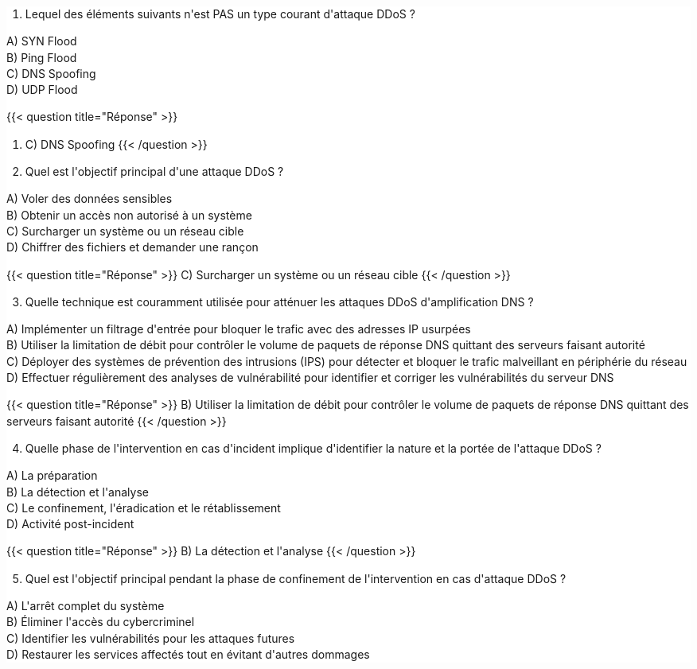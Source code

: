 1. Lequel des éléments suivants n'est PAS un type courant d'attaque DDoS ?

A) SYN Flood\
B) Ping Flood\
C) DNS Spoofing\
D) UDP Flood

{{< question title="Réponse" >}}
1. C) DNS Spoofing
{{< /question >}}

2. Quel est l'objectif principal d'une attaque DDoS ?

A) Voler des données sensibles\
B) Obtenir un accès non autorisé à un système\
C) Surcharger un système ou un réseau cible\
D) Chiffrer des fichiers et demander une rançon

{{< question title="Réponse" >}}
C) Surcharger un système ou un réseau cible
{{< /question >}}

3. Quelle technique est couramment utilisée pour atténuer les attaques DDoS d'amplification DNS ?

A) Implémenter un filtrage d'entrée pour bloquer le trafic avec des adresses IP usurpées\
B) Utiliser la limitation de débit pour contrôler le volume de paquets de réponse DNS quittant des serveurs faisant autorité\
C) Déployer des systèmes de prévention des intrusions (IPS) pour détecter et bloquer le trafic malveillant en périphérie du réseau\
D) Effectuer régulièrement des analyses de vulnérabilité pour identifier et corriger les vulnérabilités du serveur DNS

{{< question title="Réponse" >}}
B) Utiliser la limitation de débit pour contrôler le volume de paquets de réponse DNS quittant des serveurs faisant autorité
{{< /question >}}

4. Quelle phase de l'intervention en cas d'incident implique d'identifier la nature et la portée de l'attaque DDoS ?

A) La préparation\
B) La détection et l'analyse\
C) Le confinement, l'éradication et le rétablissement\
D) Activité post-incident

{{< question title="Réponse" >}}
B) La détection et l'analyse
{{< /question >}}

5. Quel est l'objectif principal pendant la phase de confinement de l'intervention en cas d'attaque DDoS ?

A) L'arrêt complet du système\
B) Éliminer l'accès du cybercriminel\
C) Identifier les vulnérabilités pour les attaques futures\
D) Restaurer les services affectés tout en évitant d'autres dommages
